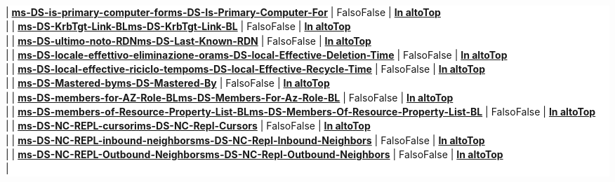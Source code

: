 | [<span data-ttu-id="51888-285">**ms-DS-is-primary-computer-for**</span><span class="sxs-lookup"><span data-stu-id="51888-285">**ms-DS-Is-Primary-Computer-For**</span></span>](a-msds-isprimarycomputerfor.md)                         | <span data-ttu-id="51888-286">Falso</span><span class="sxs-lookup"><span data-stu-id="51888-286">False</span></span>     | [<span data-ttu-id="51888-287">**In alto**</span><span class="sxs-lookup"><span data-stu-id="51888-287">**Top**</span></span>](c-top.md)<br/>     |
| [<span data-ttu-id="51888-288">**ms-DS-KrbTgt-Link-BL**</span><span class="sxs-lookup"><span data-stu-id="51888-288">**ms-DS-KrbTgt-Link-BL**</span></span>](a-msds-krbtgtlinkbl.md)                                          | <span data-ttu-id="51888-289">Falso</span><span class="sxs-lookup"><span data-stu-id="51888-289">False</span></span>     | [<span data-ttu-id="51888-290">**In alto**</span><span class="sxs-lookup"><span data-stu-id="51888-290">**Top**</span></span>](c-top.md)<br/>     |
| [<span data-ttu-id="51888-291">**ms-DS-ultimo-noto-RDN**</span><span class="sxs-lookup"><span data-stu-id="51888-291">**ms-DS-Last-Known-RDN**</span></span>](a-msds-lastknownrdn.md)                                          | <span data-ttu-id="51888-292">Falso</span><span class="sxs-lookup"><span data-stu-id="51888-292">False</span></span>     | [<span data-ttu-id="51888-293">**In alto**</span><span class="sxs-lookup"><span data-stu-id="51888-293">**Top**</span></span>](c-top.md)<br/>     |
| [<span data-ttu-id="51888-294">**ms-DS-locale-effettivo-eliminazione-ora**</span><span class="sxs-lookup"><span data-stu-id="51888-294">**ms-DS-local-Effective-Deletion-Time**</span></span>](a-msds-localeffectivedeletiontime.md)             | <span data-ttu-id="51888-295">Falso</span><span class="sxs-lookup"><span data-stu-id="51888-295">False</span></span>     | [<span data-ttu-id="51888-296">**In alto**</span><span class="sxs-lookup"><span data-stu-id="51888-296">**Top**</span></span>](c-top.md)<br/>     |
| [<span data-ttu-id="51888-297">**ms-DS-local-effective-riciclo-tempo**</span><span class="sxs-lookup"><span data-stu-id="51888-297">**ms-DS-local-Effective-Recycle-Time**</span></span>](a-msds-localeffectiverecycletime.md)               | <span data-ttu-id="51888-298">Falso</span><span class="sxs-lookup"><span data-stu-id="51888-298">False</span></span>     | [<span data-ttu-id="51888-299">**In alto**</span><span class="sxs-lookup"><span data-stu-id="51888-299">**Top**</span></span>](c-top.md)<br/>     |
| [<span data-ttu-id="51888-300">**ms-DS-Mastered-by**</span><span class="sxs-lookup"><span data-stu-id="51888-300">**ms-DS-Mastered-By**</span></span>](a-msds-masteredby.md)                                               | <span data-ttu-id="51888-301">Falso</span><span class="sxs-lookup"><span data-stu-id="51888-301">False</span></span>     | [<span data-ttu-id="51888-302">**In alto**</span><span class="sxs-lookup"><span data-stu-id="51888-302">**Top**</span></span>](c-top.md)<br/>     |
| [<span data-ttu-id="51888-303">**ms-DS-members-for-AZ-Role-BL**</span><span class="sxs-lookup"><span data-stu-id="51888-303">**ms-DS-Members-For-Az-Role-BL**</span></span>](a-msds-membersforazrolebl.md)                            | <span data-ttu-id="51888-304">Falso</span><span class="sxs-lookup"><span data-stu-id="51888-304">False</span></span>     | [<span data-ttu-id="51888-305">**In alto**</span><span class="sxs-lookup"><span data-stu-id="51888-305">**Top**</span></span>](c-top.md)<br/>     |
| [<span data-ttu-id="51888-306">**ms-DS-members-of-Resource-Property-List-BL**</span><span class="sxs-lookup"><span data-stu-id="51888-306">**ms-DS-Members-Of-Resource-Property-List-BL**</span></span>](a-msds-membersofresourcepropertylistbl.md) | <span data-ttu-id="51888-307">Falso</span><span class="sxs-lookup"><span data-stu-id="51888-307">False</span></span>     | [<span data-ttu-id="51888-308">**In alto**</span><span class="sxs-lookup"><span data-stu-id="51888-308">**Top**</span></span>](c-top.md)<br/>     |
| [<span data-ttu-id="51888-309">**ms-DS-NC-REPL-cursori**</span><span class="sxs-lookup"><span data-stu-id="51888-309">**ms-DS-NC-Repl-Cursors**</span></span>](a-msds-ncreplcursors.md)                                        | <span data-ttu-id="51888-310">Falso</span><span class="sxs-lookup"><span data-stu-id="51888-310">False</span></span>     | [<span data-ttu-id="51888-311">**In alto**</span><span class="sxs-lookup"><span data-stu-id="51888-311">**Top**</span></span>](c-top.md)<br/>     |
| [<span data-ttu-id="51888-312">**ms-DS-NC-REPL-inbound-neighbors**</span><span class="sxs-lookup"><span data-stu-id="51888-312">**ms-DS-NC-Repl-Inbound-Neighbors**</span></span>](a-msds-ncreplinboundneighbors.md)                     | <span data-ttu-id="51888-313">Falso</span><span class="sxs-lookup"><span data-stu-id="51888-313">False</span></span>     | [<span data-ttu-id="51888-314">**In alto**</span><span class="sxs-lookup"><span data-stu-id="51888-314">**Top**</span></span>](c-top.md)<br/>     |
| [<span data-ttu-id="51888-315">**ms-DS-NC-REPL-Outbound-Neighbors**</span><span class="sxs-lookup"><span data-stu-id="51888-315">**ms-DS-NC-Repl-Outbound-Neighbors**</span></span>](a-msds-ncreploutboundneighbors.md)                   | <span data-ttu-id="51888-316">Falso</span><span class="sxs-lookup"><span data-stu-id="51888-316">False</span></span>     | [<span data-ttu-id="51888-317">**In alto**</span><span class="sxs-lookup"><span data-stu-id="51888-317">**Top**</span></span>](c-top.md)<br/>     |